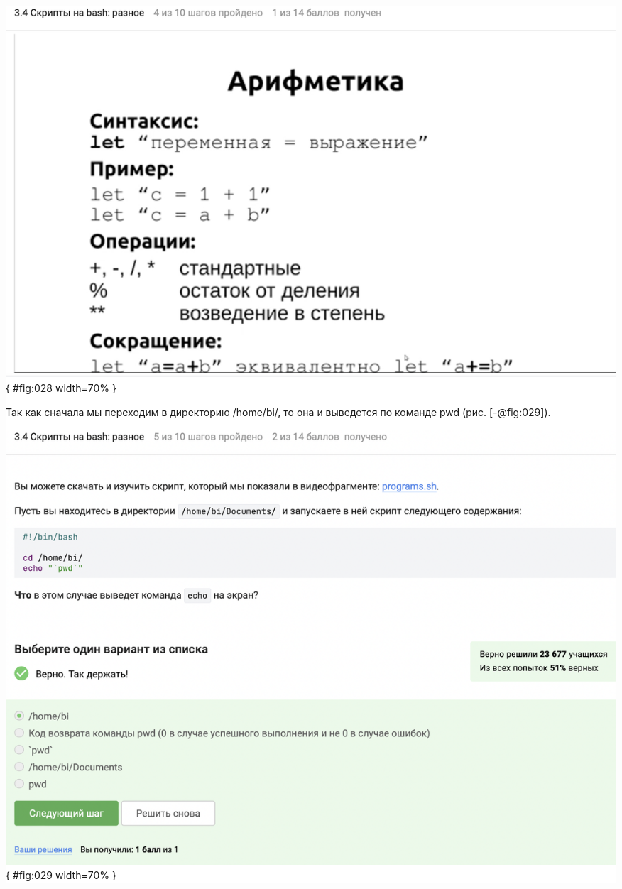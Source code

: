 ![Варианты сложения](image/28.png){ #fig:028 width=70% }

Так как сначала мы переходим в директорию /home/bi/, то она и выведется по команде pwd (рис. [-@fig:029]).

![Вывод пути](image/29.png){ #fig:029 width=70% }
